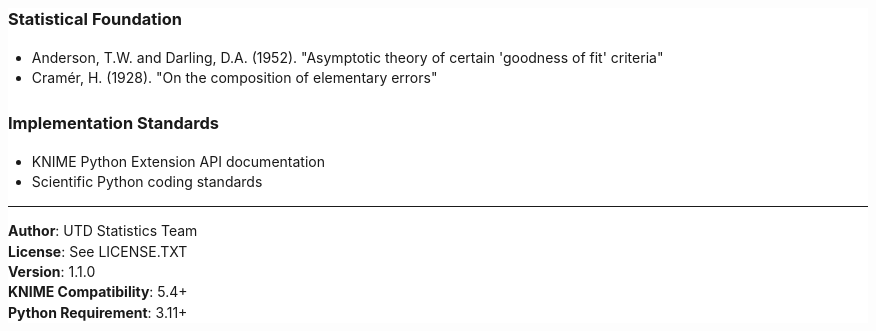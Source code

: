 ### **Statistical Foundation**
- Anderson, T.W. and Darling, D.A. (1952). "Asymptotic theory of certain 'goodness of fit' criteria"
- Cramér, H. (1928). "On the composition of elementary errors"

### **Implementation Standards**
- KNIME Python Extension API documentation
- Scientific Python coding standards

---

**Author**: UTD Statistics Team  
**License**: See LICENSE.TXT  
**Version**: 1.1.0  
**KNIME Compatibility**: 5.4+  
**Python Requirement**: 3.11+